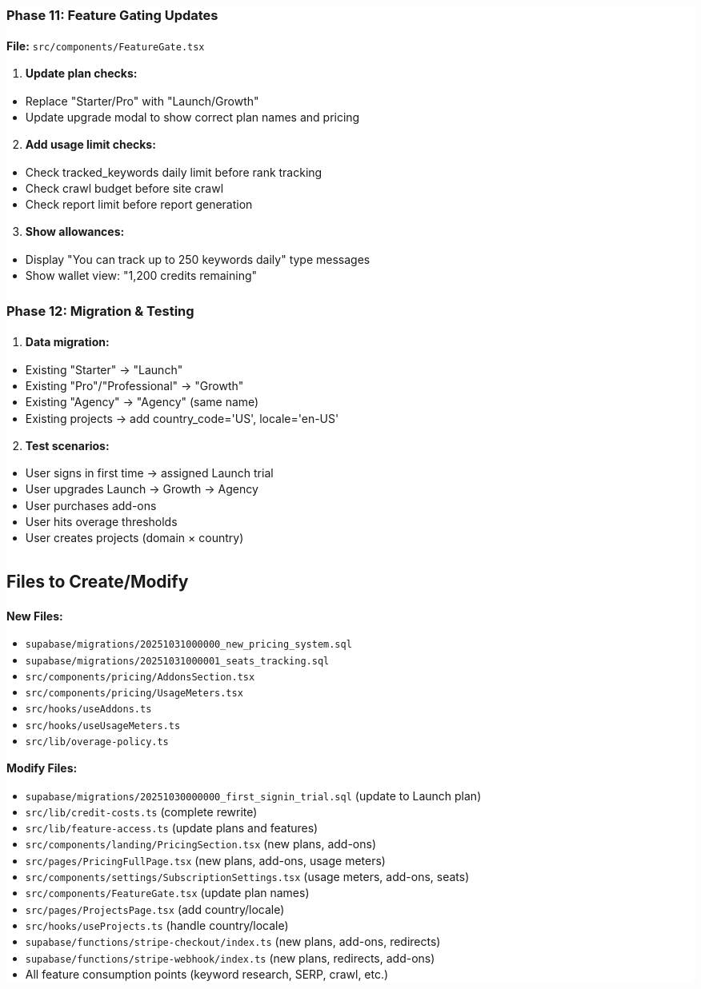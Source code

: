 ### Phase 11: Feature Gating Updates

**File:** `src/components/FeatureGate.tsx`

1. **Update plan checks:**

- Replace "Starter/Pro" with "Launch/Growth"
- Update upgrade modal to show correct plan names and pricing

2. **Add usage limit checks:**

- Check tracked_keywords daily limit before rank tracking
- Check crawl budget before site crawl
- Check report limit before report generation

3. **Show allowances:**

- Display "You can track up to 250 keywords daily" type messages
- Show wallet view: "1,200 credits remaining"

### Phase 12: Migration & Testing

1. **Data migration:**

- Existing "Starter" → "Launch"
- Existing "Pro"/"Professional" → "Growth"
- Existing "Agency" → "Agency" (same name)
- Existing projects → add country_code='US', locale='en-US'

2. **Test scenarios:**

- User signs in first time → assigned Launch trial
- User upgrades Launch → Growth → Agency
- User purchases add-ons
- User hits overage thresholds
- User creates projects (domain × country)

## Files to Create/Modify

**New Files:**

- `supabase/migrations/20251031000000_new_pricing_system.sql`
- `supabase/migrations/20251031000001_seats_tracking.sql`
- `src/components/pricing/AddonsSection.tsx`
- `src/components/pricing/UsageMeters.tsx`
- `src/hooks/useAddons.ts`
- `src/hooks/useUsageMeters.ts`
- `src/lib/overage-policy.ts`

**Modify Files:**

- `supabase/migrations/20251030000000_first_signin_trial.sql` (update to Launch plan)
- `src/lib/credit-costs.ts` (complete rewrite)
- `src/lib/feature-access.ts` (update plans and features)
- `src/components/landing/PricingSection.tsx` (new plans, add-ons)
- `src/pages/PricingFullPage.tsx` (new plans, add-ons, usage meters)
- `src/components/settings/SubscriptionSettings.tsx` (usage meters, add-ons, seats)
- `src/components/FeatureGate.tsx` (update plan names)
- `src/pages/ProjectsPage.tsx` (add country/locale)
- `src/hooks/useProjects.ts` (handle country/locale)
- `supabase/functions/stripe-checkout/index.ts` (new plans, add-ons, redirects)
- `supabase/functions/stripe-webhook/index.ts` (new plans, redirects, add-ons)
- All feature consumption points (keyword research, SERP, crawl, etc.)